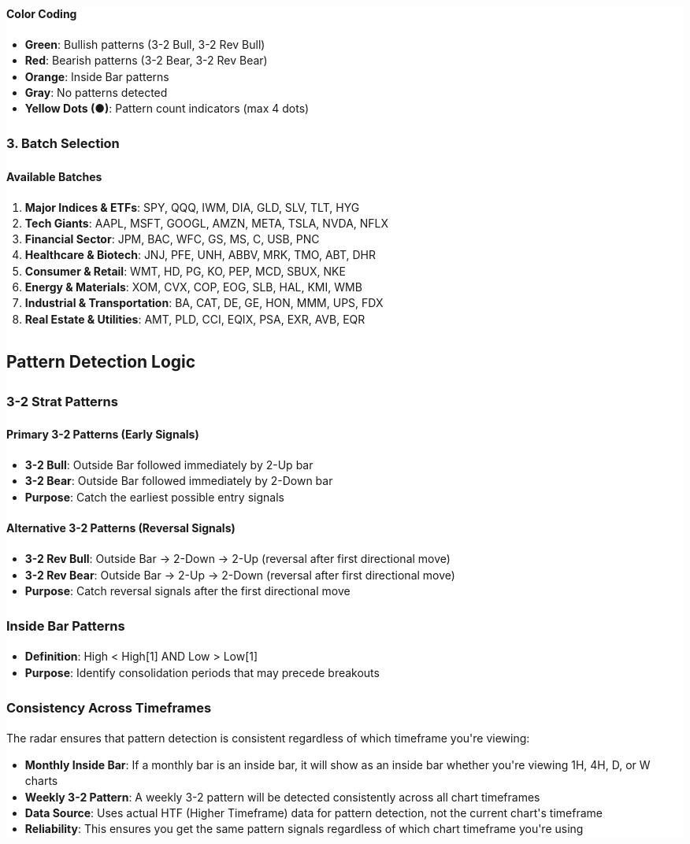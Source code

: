 #### Color Coding
- **Green**: Bullish patterns (3-2 Bull, 3-2 Rev Bull)
- **Red**: Bearish patterns (3-2 Bear, 3-2 Rev Bear)
- **Orange**: Inside Bar patterns
- **Gray**: No patterns detected
- **Yellow Dots (●)**: Pattern count indicators (max 4 dots)

### 3. Batch Selection

#### Available Batches
1. **Major Indices & ETFs**: SPY, QQQ, IWM, DIA, GLD, SLV, TLT, HYG
2. **Tech Giants**: AAPL, MSFT, GOOGL, AMZN, META, TSLA, NVDA, NFLX
3. **Financial Sector**: JPM, BAC, WFC, GS, MS, C, USB, PNC
4. **Healthcare & Biotech**: JNJ, PFE, UNH, ABBV, MRK, TMO, ABT, DHR
5. **Consumer & Retail**: WMT, HD, PG, KO, PEP, MCD, SBUX, NKE
6. **Energy & Materials**: XOM, CVX, COP, EOG, SLB, HAL, KMI, WMB
7. **Industrial & Transportation**: BA, CAT, DE, GE, HON, MMM, UPS, FDX
8. **Real Estate & Utilities**: AMT, PLD, CCI, EQIX, PSA, EXR, AVB, EQR

## Pattern Detection Logic

### 3-2 Strat Patterns

#### Primary 3-2 Patterns (Early Signals)
- **3-2 Bull**: Outside Bar followed immediately by 2-Up bar
- **3-2 Bear**: Outside Bar followed immediately by 2-Down bar
- **Purpose**: Catch the earliest possible entry signals

#### Alternative 3-2 Patterns (Reversal Signals)
- **3-2 Rev Bull**: Outside Bar → 2-Down → 2-Up (reversal after first directional move)
- **3-2 Rev Bear**: Outside Bar → 2-Up → 2-Down (reversal after first directional move)
- **Purpose**: Catch reversal signals after the first directional move

### Inside Bar Patterns
- **Definition**: High < High[1] AND Low > Low[1]
- **Purpose**: Identify consolidation periods that may precede breakouts

### Consistency Across Timeframes
The radar ensures that pattern detection is consistent regardless of which timeframe you're viewing:

- **Monthly Inside Bar**: If a monthly bar is an inside bar, it will show as an inside bar whether you're viewing 1H, 4H, D, or W charts
- **Weekly 3-2 Pattern**: A weekly 3-2 pattern will be detected consistently across all chart timeframes
- **Data Source**: Uses actual HTF (Higher Timeframe) data for pattern detection, not the current chart's timeframe
- **Reliability**: This ensures you get the same pattern signals regardless of which chart timeframe you're using
